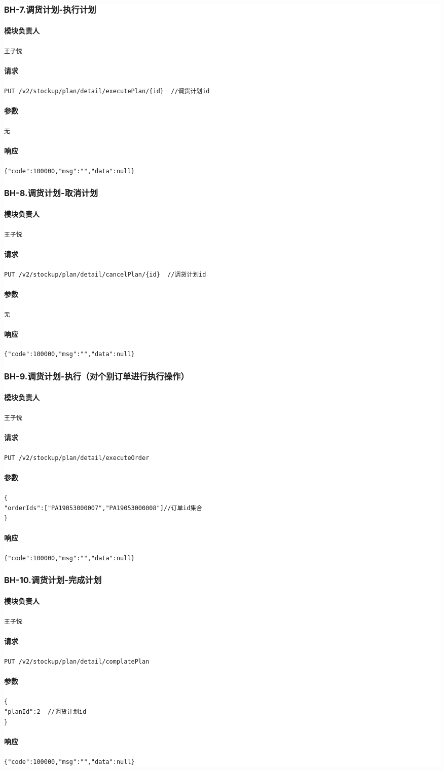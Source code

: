 ### BH-7.调货计划-执行计划
#### 模块负责人
    王子悦
#### 请求
    PUT /v2/stockup/plan/detail/executePlan/{id}  //调货计划id
#### 参数
    无
#### 响应
    {"code":100000,"msg":"","data":null}

### BH-8.调货计划-取消计划
#### 模块负责人
    王子悦
#### 请求
    PUT /v2/stockup/plan/detail/cancelPlan/{id}  //调货计划id
#### 参数
    无
#### 响应
    {"code":100000,"msg":"","data":null}

### BH-9.调货计划-执行（对个别订单进行执行操作）
#### 模块负责人
    王子悦
#### 请求
    PUT /v2/stockup/plan/detail/executeOrder
#### 参数
    {
	"orderIds":["PA19053000007","PA19053000008"]//订单id集合
    }
#### 响应
    {"code":100000,"msg":"","data":null}

### BH-10.调货计划-完成计划
#### 模块负责人
    王子悦
#### 请求
    PUT /v2/stockup/plan/detail/complatePlan
#### 参数
    {
	"planId":2  //调货计划id
    }
#### 响应
    {"code":100000,"msg":"","data":null}
